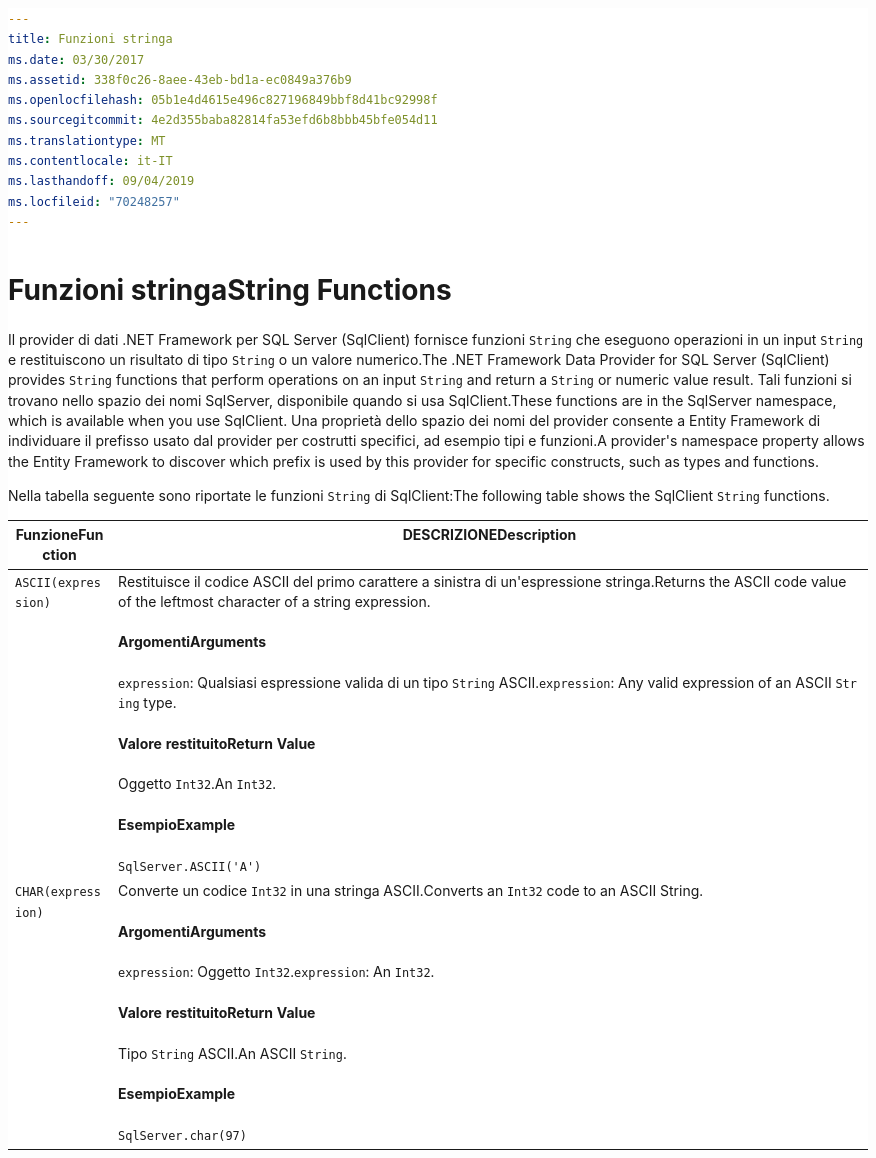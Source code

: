 ```yaml
---
title: Funzioni stringa
ms.date: 03/30/2017
ms.assetid: 338f0c26-8aee-43eb-bd1a-ec0849a376b9
ms.openlocfilehash: 05b1e4d4615e496c827196849bbf8d41bc92998f
ms.sourcegitcommit: 4e2d355baba82814fa53efd6b8bbb45bfe054d11
ms.translationtype: MT
ms.contentlocale: it-IT
ms.lasthandoff: 09/04/2019
ms.locfileid: "70248257"
---
```

# <a name="string-functions"></a><span data-ttu-id="ec4fc-102">Funzioni stringa</span><span class="sxs-lookup"><span data-stu-id="ec4fc-102">String Functions</span></span>
<span data-ttu-id="ec4fc-103">Il provider di dati .NET Framework per SQL Server (SqlClient) fornisce funzioni `String` che eseguono operazioni in un input `String` e restituiscono un risultato di tipo `String` o un valore numerico.</span><span class="sxs-lookup"><span data-stu-id="ec4fc-103">The .NET Framework Data Provider for SQL Server (SqlClient) provides `String` functions that perform operations on an input `String` and return a `String` or numeric value result.</span></span> <span data-ttu-id="ec4fc-104">Tali funzioni si trovano nello spazio dei nomi SqlServer, disponibile quando si usa SqlClient.</span><span class="sxs-lookup"><span data-stu-id="ec4fc-104">These functions are in the SqlServer namespace, which is available when you use SqlClient.</span></span> <span data-ttu-id="ec4fc-105">Una proprietà dello spazio dei nomi del provider consente a Entity Framework di individuare il prefisso usato dal provider per costrutti specifici, ad esempio tipi e funzioni.</span><span class="sxs-lookup"><span data-stu-id="ec4fc-105">A provider's namespace property allows the Entity Framework to discover which prefix is used by this provider for specific constructs, such as types and functions.</span></span>  
  
 <span data-ttu-id="ec4fc-106">Nella tabella seguente sono riportate le funzioni `String` di SqlClient:</span><span class="sxs-lookup"><span data-stu-id="ec4fc-106">The following table shows the SqlClient `String` functions.</span></span>  
  
|<span data-ttu-id="ec4fc-107">Funzione</span><span class="sxs-lookup"><span data-stu-id="ec4fc-107">Function</span></span>|<span data-ttu-id="ec4fc-108">DESCRIZIONE</span><span class="sxs-lookup"><span data-stu-id="ec4fc-108">Description</span></span>|  
|--------------|-----------------|  
|`ASCII(expression)`|<span data-ttu-id="ec4fc-109">Restituisce il codice ASCII del primo carattere a sinistra di un'espressione stringa.</span><span class="sxs-lookup"><span data-stu-id="ec4fc-109">Returns the ASCII code value of the leftmost character of a string expression.</span></span><br /><br /> <span data-ttu-id="ec4fc-110">**Argomenti**</span><span class="sxs-lookup"><span data-stu-id="ec4fc-110">**Arguments**</span></span><br /><br /> <span data-ttu-id="ec4fc-111">`expression`: Qualsiasi espressione valida di un tipo `String` ASCII.</span><span class="sxs-lookup"><span data-stu-id="ec4fc-111">`expression`: Any valid expression of an ASCII `String` type.</span></span><br /><br /> <span data-ttu-id="ec4fc-112">**Valore restituito**</span><span class="sxs-lookup"><span data-stu-id="ec4fc-112">**Return Value**</span></span><br /><br /> <span data-ttu-id="ec4fc-113">Oggetto `Int32`.</span><span class="sxs-lookup"><span data-stu-id="ec4fc-113">An `Int32`.</span></span><br /><br /> <span data-ttu-id="ec4fc-114">**Esempio**</span><span class="sxs-lookup"><span data-stu-id="ec4fc-114">**Example**</span></span><br /><br /> `SqlServer.ASCII('A')`|  
|`CHAR(expression)`|<span data-ttu-id="ec4fc-115">Converte un codice `Int32` in una stringa ASCII.</span><span class="sxs-lookup"><span data-stu-id="ec4fc-115">Converts an `Int32` code to an ASCII String.</span></span><br /><br /> <span data-ttu-id="ec4fc-116">**Argomenti**</span><span class="sxs-lookup"><span data-stu-id="ec4fc-116">**Arguments**</span></span><br /><br /> <span data-ttu-id="ec4fc-117">`expression`: Oggetto `Int32`.</span><span class="sxs-lookup"><span data-stu-id="ec4fc-117">`expression`: An `Int32`.</span></span><br /><br /> <span data-ttu-id="ec4fc-118">**Valore restituito**</span><span class="sxs-lookup"><span data-stu-id="ec4fc-118">**Return Value**</span></span><br /><br /> <span data-ttu-id="ec4fc-119">Tipo `String` ASCII.</span><span class="sxs-lookup"><span data-stu-id="ec4fc-119">An ASCII `String`.</span></span><br /><br /> <span data-ttu-id="ec4fc-120">**Esempio**</span><span class="sxs-lookup"><span data-stu-id="ec4fc-120">**Example**</span></span><br /><br /> `SqlServer.char(97)`|  